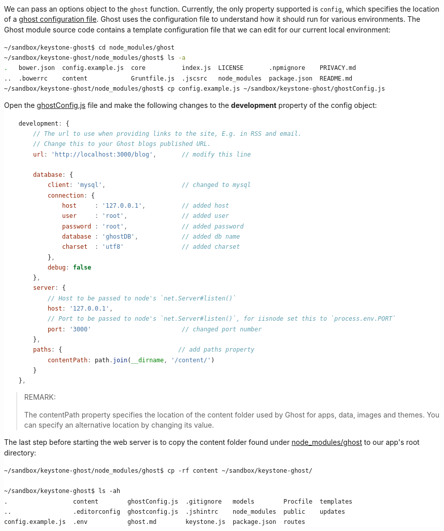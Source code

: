 
We can pass an options object to the `ghost` function. Currently, the only property supported is `config`, which specifies the location of a <u>ghost configuration file</u>.  Ghost uses the configuration file to understand how it should run for various environments. The Ghost module source code contains a template configuration file that we can edit for our current local environment:
```bash
~/sandbox/keystone-ghost$ cd node_modules/ghost
~/sandbox/keystone-ghost/node_modules/ghost$ ls -a
.   bower.json  config.example.js  core          index.js  LICENSE       .npmignore    PRIVACY.md
..  .bowerrc    content            Gruntfile.js  .jscsrc   node_modules  package.json  README.md
~/sandbox/keystone-ghost/node_modules/ghost$ cp config.example.js ~/sandbox/keystone-ghost/ghostConfig.js
```
Open the <u>ghostConfig.js</u> file and make the following changes to the **development** property of the config object: 
```javascript
    development: {
        // The url to use when providing links to the site, E.g. in RSS and email.
        // Change this to your Ghost blogs published URL.
        url: 'http://localhost:3000/blog',       // modify this line

        database: {
            client: 'mysql',                     // changed to mysql
		    connection: {						 
                host     : '127.0.0.1',          // added host
                user     : 'root',				 // added user
                password : 'root',			     // added password
                database : 'ghostDB',			 // added db name
                charset  : 'utf8'				 // added charset
            },
			debug: false
        },
        server: {
            // Host to be passed to node's `net.Server#listen()`
            host: '127.0.0.1',
            // Port to be passed to node's `net.Server#listen()`, for iisnode set this to `process.env.PORT`
            port: '3000'                         // changed port number
        },
        paths: {                                // add paths property
            contentPath: path.join(__dirname, '/content/')
        }
    },
```
>REMARK:
>
>The contentPath property specifies the location of the content folder used by Ghost for apps, data, images and themes. You can specify an alternative location by changing its value.

The last step before starting the web server is to copy the content folder found under <u>node_modules/ghost</u> to our app's root directory:
```
~/sandbox/keystone-ghost/node_modules/ghost$ cp -rf content ~/sandbox/keystone-ghost/

~/sandbox/keystone-ghost$ ls -ah
.                  content        ghostConfig.js  .gitignore   models        Procfile  templates
..                 .editorconfig  ghostconfig.js  .jshintrc    node_modules  public    updates
config.example.js  .env           ghost.md        keystone.js  package.json  routes
```
